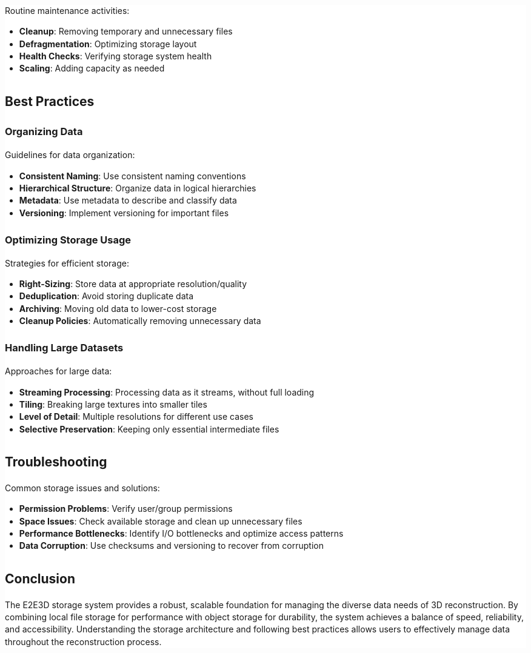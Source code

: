 Routine maintenance activities:

- **Cleanup**: Removing temporary and unnecessary files
- **Defragmentation**: Optimizing storage layout
- **Health Checks**: Verifying storage system health
- **Scaling**: Adding capacity as needed

## Best Practices

### Organizing Data

Guidelines for data organization:

- **Consistent Naming**: Use consistent naming conventions
- **Hierarchical Structure**: Organize data in logical hierarchies
- **Metadata**: Use metadata to describe and classify data
- **Versioning**: Implement versioning for important files

### Optimizing Storage Usage

Strategies for efficient storage:

- **Right-Sizing**: Store data at appropriate resolution/quality
- **Deduplication**: Avoid storing duplicate data
- **Archiving**: Moving old data to lower-cost storage
- **Cleanup Policies**: Automatically removing unnecessary data

### Handling Large Datasets

Approaches for large data:

- **Streaming Processing**: Processing data as it streams, without full loading
- **Tiling**: Breaking large textures into smaller tiles
- **Level of Detail**: Multiple resolutions for different use cases
- **Selective Preservation**: Keeping only essential intermediate files

## Troubleshooting

Common storage issues and solutions:

- **Permission Problems**: Verify user/group permissions
- **Space Issues**: Check available storage and clean up unnecessary files
- **Performance Bottlenecks**: Identify I/O bottlenecks and optimize access patterns
- **Data Corruption**: Use checksums and versioning to recover from corruption

## Conclusion

The E2E3D storage system provides a robust, scalable foundation for managing the diverse data needs of 3D reconstruction. By combining local file storage for performance with object storage for durability, the system achieves a balance of speed, reliability, and accessibility. Understanding the storage architecture and following best practices allows users to effectively manage data throughout the reconstruction process. 